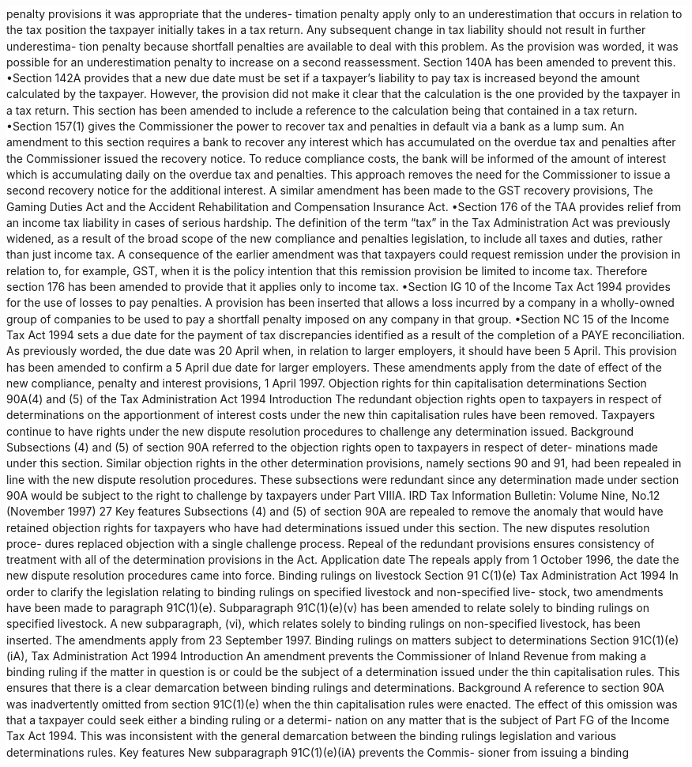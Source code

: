 penalty provisions it was appropriate that the underes- timation penalty apply only to an underestimation that occurs in relation to the tax position the taxpayer initially takes in a tax return. Any subsequent change in tax liability should not result in further underestima- tion penalty because shortfall penalties are available to deal with this problem. As the provision was worded, it was possible for an underestimation penalty to increase on a second reassessment. Section 140A has been amended to prevent this. •Section 142A provides that a new due date must be set if a taxpayer’s liability to pay tax is increased beyond the amount calculated by the taxpayer. However, the provision did not make it clear that the calculation is the one provided by the taxpayer in a tax return. This section has been amended to include a reference to the calculation being that contained in a tax return. •Section 157(1) gives the Commissioner the power to recover tax and penalties in default via a bank as a lump sum. An amendment to this section requires a bank to recover any interest which has accumulated on the overdue tax and penalties after the Commissioner issued the recovery notice. To reduce compliance costs, the bank will be informed of the amount of interest which is accumulating daily on the overdue tax and penalties. This approach removes the need for the Commissioner to issue a second recovery notice for the additional interest. A similar amendment has been made to the GST recovery provisions, The Gaming Duties Act and the Accident Rehabilitation and Compensation Insurance Act. •Section 176 of the TAA provides relief from an income tax liability in cases of serious hardship. The definition of the term “tax” in the Tax Administration Act was previously widened, as a result of the broad scope of the new compliance and penalties legislation, to include all taxes and duties, rather than just income tax. A consequence of the earlier amendment was that taxpayers could request remission under the provision in relation to, for example, GST, when it is the policy intention that this remission provision be limited to income tax. Therefore section 176 has been amended to provide that it applies only to income tax. •Section IG 10 of the Income Tax Act 1994 provides for the use of losses to pay penalties. A provision has been inserted that allows a loss incurred by a company in a wholly-owned group of companies to be used to pay a shortfall penalty imposed on any company in that group. •Section NC 15 of the Income Tax Act 1994 sets a due date for the payment of tax discrepancies identified as a result of the completion of a PAYE reconciliation. As previously worded, the due date was 20 April when, in relation to larger employers, it should have been 5 April. This provision has been amended to confirm a 5 April due date for larger employers. These amendments apply from the date of effect of the new compliance, penalty and interest provisions, 1 April 1997. Objection rights for thin capitalisation determinations Section 90A(4) and (5) of the Tax Administration Act 1994 Introduction The redundant objection rights open to taxpayers in respect of determinations on the apportionment of interest costs under the new thin capitalisation rules have been removed. Taxpayers continue to have rights under the new dispute resolution procedures to challenge any determination issued. Background Subsections (4) and (5) of section 90A referred to the objection rights open to taxpayers in respect of deter- minations made under this section. Similar objection rights in the other determination provisions, namely sections 90 and 91, had been repealed in line with the new dispute resolution procedures. These subsections were redundant since any determination made under section 90A would be subject to the right to challenge by taxpayers under Part VIIIA. IRD Tax Information Bulletin: Volume Nine, No.12 (November 1997) 27 Key features Subsections (4) and (5) of section 90A are repealed to remove the anomaly that would have retained objection rights for taxpayers who have had determinations issued under this section. The new disputes resolution proce- dures replaced objection with a single challenge process. Repeal of the redundant provisions ensures consistency of treatment with all of the determination provisions in the Act. Application date The repeals apply from 1 October 1996, the date the new dispute resolution procedures came into force. Binding rulings on livestock Section 91 C(1)(e) Tax Administration Act 1994 In order to clarify the legislation relating to binding rulings on specified livestock and non-specified live- stock, two amendments have been made to paragraph 91C(1)(e). Subparagraph 91C(1)(e)(v) has been amended to relate solely to binding rulings on specified livestock. A new subparagraph, (vi), which relates solely to binding rulings on non-specified livestock, has been inserted. The amendments apply from 23 September 1997. Binding rulings on matters subject to determinations Section 91C(1)(e)(iA), Tax Administration Act 1994 Introduction An amendment prevents the Commissioner of Inland Revenue from making a binding ruling if the matter in question is or could be the subject of a determination issued under the thin capitalisation rules. This ensures that there is a clear demarcation between binding rulings and determinations. Background A reference to section 90A was inadvertently omitted from section 91C(1)(e) when the thin capitalisation rules were enacted. The effect of this omission was that a taxpayer could seek either a binding ruling or a determi- nation on any matter that is the subject of Part FG of the Income Tax Act 1994. This was inconsistent with the general demarcation between the binding rulings legislation and various determinations rules. Key features New subparagraph 91C(1)(e)(iA) prevents the Commis- sioner from issuing a binding